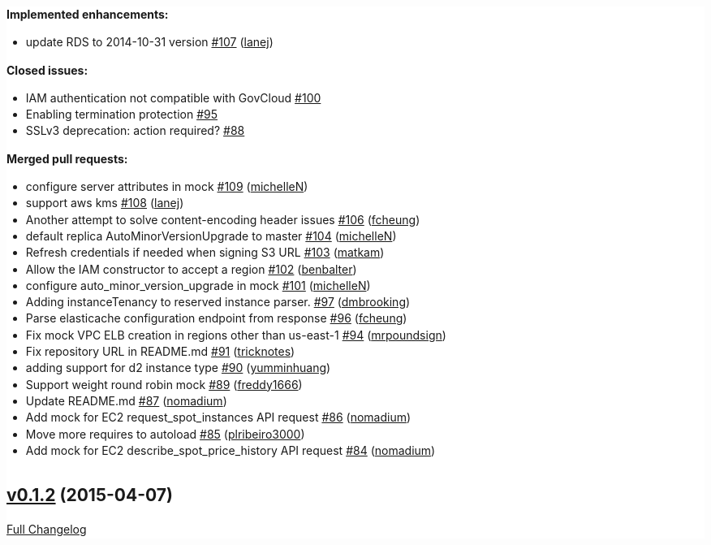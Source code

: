 **Implemented enhancements:**

- update RDS to 2014-10-31 version [\#107](https://github.com/fog/fog-aws/pull/107) ([lanej](https://github.com/lanej))

**Closed issues:**

- IAM authentication not compatible with GovCloud  [\#100](https://github.com/fog/fog-aws/issues/100)
- Enabling termination protection [\#95](https://github.com/fog/fog-aws/issues/95)
- SSLv3 deprecation: action required? [\#88](https://github.com/fog/fog-aws/issues/88)

**Merged pull requests:**

- configure server attributes in mock [\#109](https://github.com/fog/fog-aws/pull/109) ([michelleN](https://github.com/michelleN))
- support aws kms [\#108](https://github.com/fog/fog-aws/pull/108) ([lanej](https://github.com/lanej))
- Another attempt to solve content-encoding header issues [\#106](https://github.com/fog/fog-aws/pull/106) ([fcheung](https://github.com/fcheung))
- default replica AutoMinorVersionUpgrade to master [\#104](https://github.com/fog/fog-aws/pull/104) ([michelleN](https://github.com/michelleN))
- Refresh credentials if needed when signing S3 URL [\#103](https://github.com/fog/fog-aws/pull/103) ([matkam](https://github.com/matkam))
- Allow the IAM constructor to accept a region [\#102](https://github.com/fog/fog-aws/pull/102) ([benbalter](https://github.com/benbalter))
- configure auto\_minor\_version\_upgrade in mock [\#101](https://github.com/fog/fog-aws/pull/101) ([michelleN](https://github.com/michelleN))
- Adding instanceTenancy to reserved instance parser. [\#97](https://github.com/fog/fog-aws/pull/97) ([dmbrooking](https://github.com/dmbrooking))
- Parse elasticache configuration endpoint from response [\#96](https://github.com/fog/fog-aws/pull/96) ([fcheung](https://github.com/fcheung))
- Fix mock VPC ELB creation in regions other than us-east-1 [\#94](https://github.com/fog/fog-aws/pull/94) ([mrpoundsign](https://github.com/mrpoundsign))
- Fix repository URL in README.md [\#91](https://github.com/fog/fog-aws/pull/91) ([tricknotes](https://github.com/tricknotes))
- adding support for d2 instance type [\#90](https://github.com/fog/fog-aws/pull/90) ([yumminhuang](https://github.com/yumminhuang))
- Support weight round robin mock [\#89](https://github.com/fog/fog-aws/pull/89) ([freddy1666](https://github.com/freddy1666))
- Update README.md [\#87](https://github.com/fog/fog-aws/pull/87) ([nomadium](https://github.com/nomadium))
- Add mock for EC2 request\_spot\_instances API request [\#86](https://github.com/fog/fog-aws/pull/86) ([nomadium](https://github.com/nomadium))
- Move more requires to autoload [\#85](https://github.com/fog/fog-aws/pull/85) ([plribeiro3000](https://github.com/plribeiro3000))
- Add mock for EC2 describe\_spot\_price\_history API request [\#84](https://github.com/fog/fog-aws/pull/84) ([nomadium](https://github.com/nomadium))

## [v0.1.2](https://github.com/fog/fog-aws/tree/v0.1.2) (2015-04-07)
[Full Changelog](https://github.com/fog/fog-aws/compare/v0.1.1...v0.1.2)

